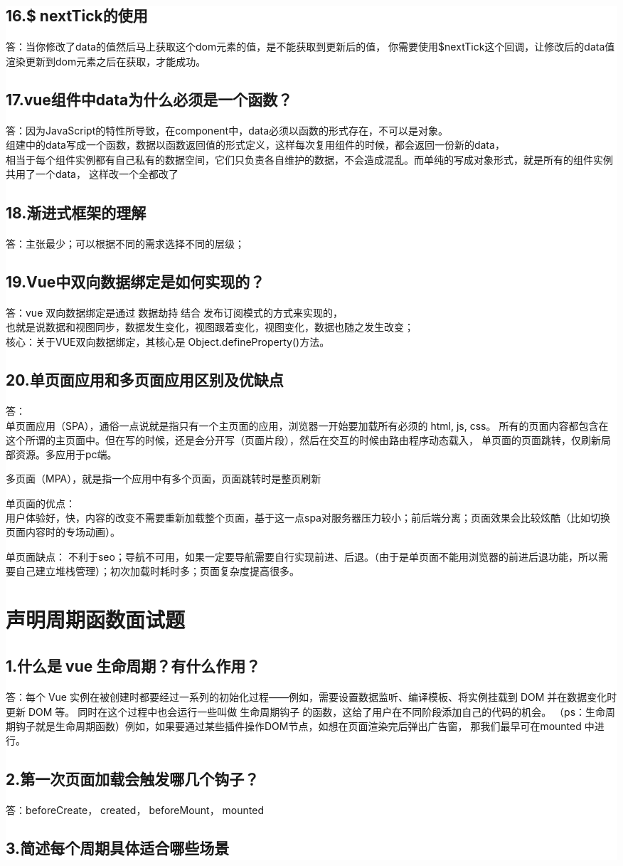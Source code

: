## <h2 id="16">16.$ nextTick的使用</h2>

答：当你修改了data的值然后马上获取这个dom元素的值，是不能获取到更新后的值，
你需要使用$nextTick这个回调，让修改后的data值渲染更新到dom元素之后在获取，才能成功。

## <h2 id="17">17.vue组件中data为什么必须是一个函数？</h2>

答：因为JavaScript的特性所导致，在component中，data必须以函数的形式存在，不可以是对象。  
组建中的data写成一个函数，数据以函数返回值的形式定义，这样每次复用组件的时候，都会返回一份新的data，  
相当于每个组件实例都有自己私有的数据空间，它们只负责各自维护的数据，不会造成混乱。而单纯的写成对象形式，就是所有的组件实例共用了一个data，
这样改一个全都改了

## <h2 id="18">18.渐进式框架的理解</h2>
答：主张最少；可以根据不同的需求选择不同的层级；

## <h2 id="19">19.Vue中双向数据绑定是如何实现的？</h2>

答：vue 双向数据绑定是通过 数据劫持 结合 发布订阅模式的方式来实现的，   
也就是说数据和视图同步，数据发生变化，视图跟着变化，视图变化，数据也随之发生改变；  
核心：关于VUE双向数据绑定，其核心是 Object.defineProperty()方法。

## <h2 id="20">20.单页面应用和多页面应用区别及优缺点</h2>

答：  
单页面应用（SPA），通俗一点说就是指只有一个主页面的应用，浏览器一开始要加载所有必须的 html, js, css。
所有的页面内容都包含在这个所谓的主页面中。但在写的时候，还是会分开写（页面片段），然后在交互的时候由路由程序动态载入，
单页面的页面跳转，仅刷新局部资源。多应用于pc端。  

多页面（MPA），就是指一个应用中有多个页面，页面跳转时是整页刷新  

单页面的优点：  
用户体验好，快，内容的改变不需要重新加载整个页面，基于这一点spa对服务器压力较小；前后端分离；页面效果会比较炫酷（比如切换页面内容时的专场动画）。  

单页面缺点：
不利于seo；导航不可用，如果一定要导航需要自行实现前进、后退。（由于是单页面不能用浏览器的前进后退功能，所以需要自己建立堆栈管理）；初次加载时耗时多；页面复杂度提高很多。

# <h1 id="two">声明周期函数面试题</h1>

## <h2 id="21">1.什么是 vue 生命周期？有什么作用？</h2>

答：每个 Vue 实例在被创建时都要经过一系列的初始化过程——例如，需要设置数据监听、编译模板、将实例挂载到 DOM 并在数据变化时更新 DOM 等。
同时在这个过程中也会运行一些叫做 生命周期钩子 的函数，这给了用户在不同阶段添加自己的代码的机会。
（ps：生命周期钩子就是生命周期函数）例如，如果要通过某些插件操作DOM节点，如想在页面渲染完后弹出广告窗， 那我们最早可在mounted 中进行。

## <h2 id="22">2.第一次页面加载会触发哪几个钩子？</h2>

答：beforeCreate， created， beforeMount， mounted

## <h2 id="15">3.简述每个周期具体适合哪些场景</h2>
